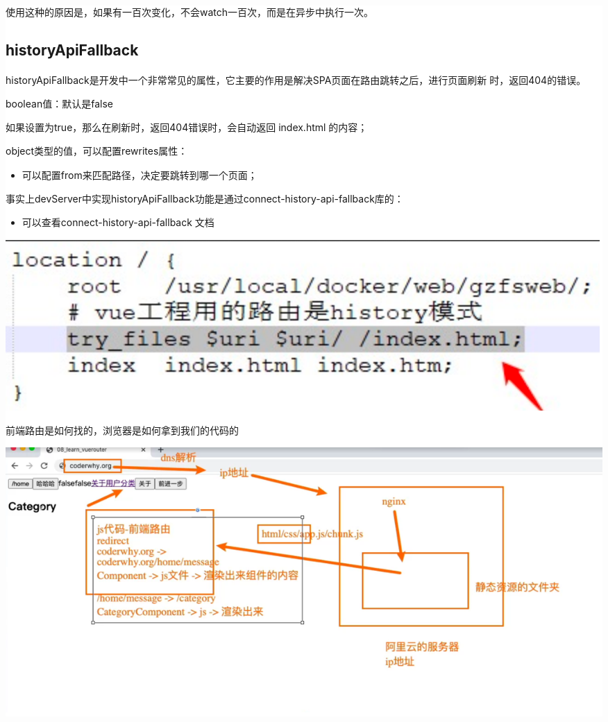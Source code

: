 使用这种的原因是，如果有一百次变化，不会watch一百次，而是在异步中执行一次。





## historyApiFallback

historyApiFallback是开发中一个非常常见的属性，它主要的作用是解决SPA页面在路由跳转之后，进行页面刷新 时，返回404的错误。 

boolean值：默认是false

如果设置为true，那么在刷新时，返回404错误时，会自动返回 index.html 的内容；

object类型的值，可以配置rewrites属性： 

- 可以配置from来匹配路径，决定要跳转到哪一个页面；

事实上devServer中实现historyApiFallback功能是通过connect-history-api-fallback库的： 

- 可以查看connect-history-api-fallback 文档

![image-20250730173238494](./22_vuex状态管理.assets/image-20250730173238494.png)



前端路由是如何找的，浏览器是如何拿到我们的代码的

![image-20250730173122643](./22_vuex状态管理.assets/image-20250730173122643.png)
